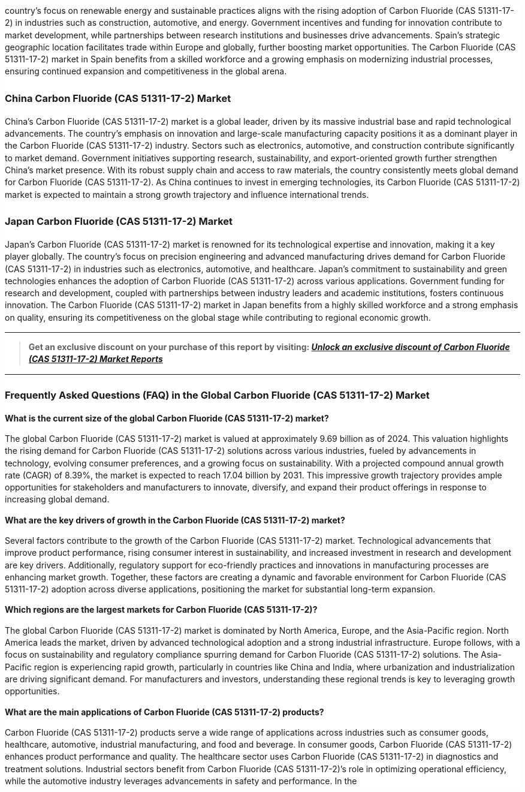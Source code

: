 country&rsquo;s focus on renewable energy and sustainable practices aligns with the rising adoption of Carbon Fluoride (CAS 51311-17-2) in industries such as construction, automotive, and energy. Government incentives and funding for innovation contribute to market development, while partnerships between research institutions and businesses drive advancements. Spain&rsquo;s strategic geographic location facilitates trade within Europe and globally, further boosting market opportunities. The Carbon Fluoride (CAS 51311-17-2) market in Spain benefits from a skilled workforce and a growing emphasis on modernizing industrial processes, ensuring continued expansion and competitiveness in the global arena.</p><h3>China Carbon Fluoride (CAS 51311-17-2) Market</h3><p>China&rsquo;s Carbon Fluoride (CAS 51311-17-2) market is a global leader, driven by its massive industrial base and rapid technological advancements. The country&rsquo;s emphasis on innovation and large-scale manufacturing capacity positions it as a dominant player in the Carbon Fluoride (CAS 51311-17-2) industry. Sectors such as electronics, automotive, and construction contribute significantly to market demand. Government initiatives supporting research, sustainability, and export-oriented growth further strengthen China&rsquo;s market presence. With its robust supply chain and access to raw materials, the country consistently meets global demand for Carbon Fluoride (CAS 51311-17-2). As China continues to invest in emerging technologies, its Carbon Fluoride (CAS 51311-17-2) market is expected to maintain a strong growth trajectory and influence international trends.</p><h3>Japan Carbon Fluoride (CAS 51311-17-2) Market</h3><p>Japan&rsquo;s Carbon Fluoride (CAS 51311-17-2) market is renowned for its technological expertise and innovation, making it a key player globally. The country&rsquo;s focus on precision engineering and advanced manufacturing drives demand for Carbon Fluoride (CAS 51311-17-2) in industries such as electronics, automotive, and healthcare. Japan&rsquo;s commitment to sustainability and green technologies enhances the adoption of Carbon Fluoride (CAS 51311-17-2) across various applications. Government funding for research and development, coupled with partnerships between industry leaders and academic institutions, fosters continuous innovation. The Carbon Fluoride (CAS 51311-17-2) market in Japan benefits from a highly skilled workforce and a strong emphasis on quality, ensuring its competitiveness on the global stage while contributing to regional economic growth.</p><hr /><blockquote><p><strong>Get an exclusive discount on your purchase of this report by visiting: <em><a href="://marketresearchpulse.com/ask-for-discount/115781?utm_source=Github&amp;utm_medium=0116">Unlock an exclusive discount of Carbon Fluoride (CAS 51311-17-2) Market Reports</a></em>&nbsp;</strong></p></blockquote><hr /><h3>Frequently Asked Questions (FAQ) in the Global Carbon Fluoride (CAS 51311-17-2) Market</h3><p><strong>What is the current size of the global Carbon Fluoride (CAS 51311-17-2) market?</strong></p><p>The global Carbon Fluoride (CAS 51311-17-2) market is valued at approximately 9.69 billion as of 2024. This valuation highlights the rising demand for Carbon Fluoride (CAS 51311-17-2) solutions across various industries, fueled by advancements in technology, evolving consumer preferences, and a growing focus on sustainability. With a projected compound annual growth rate (CAGR) of 8.39%, the market is expected to reach 17.04 billion by 2031. This impressive growth trajectory provides ample opportunities for stakeholders and manufacturers to innovate, diversify, and expand their product offerings in response to increasing global demand.</p><p><strong>What are the key drivers of growth in the Carbon Fluoride (CAS 51311-17-2) market?</strong></p><p>Several factors contribute to the growth of the Carbon Fluoride (CAS 51311-17-2) market. Technological advancements that improve product performance, rising consumer interest in sustainability, and increased investment in research and development are key drivers. Additionally, regulatory support for eco-friendly practices and innovations in manufacturing processes are enhancing market growth. Together, these factors are creating a dynamic and favorable environment for Carbon Fluoride (CAS 51311-17-2) adoption across diverse applications, positioning the market for substantial long-term expansion.</p><p><strong>Which regions are the largest markets for Carbon Fluoride (CAS 51311-17-2)?</strong></p><p>The global Carbon Fluoride (CAS 51311-17-2) market is dominated by North America, Europe, and the Asia-Pacific region. North America leads the market, driven by advanced technological adoption and a strong industrial infrastructure. Europe follows, with a focus on sustainability and regulatory compliance spurring demand for Carbon Fluoride (CAS 51311-17-2) solutions. The Asia-Pacific region is experiencing rapid growth, particularly in countries like China and India, where urbanization and industrialization are driving significant demand. For manufacturers and investors, understanding these regional trends is key to leveraging growth opportunities.</p><p><strong>What are the main applications of Carbon Fluoride (CAS 51311-17-2) products?</strong></p><p>Carbon Fluoride (CAS 51311-17-2) products serve a wide range of applications across industries such as consumer goods, healthcare, automotive, industrial manufacturing, and food and beverage. In consumer goods, Carbon Fluoride (CAS 51311-17-2) enhances product performance and quality. The healthcare sector uses Carbon Fluoride (CAS 51311-17-2) in diagnostics and treatment solutions. Industrial sectors benefit from Carbon Fluoride (CAS 51311-17-2)&rsquo;s role in optimizing operational efficiency, while the automotive industry leverages advancements in safety and performance. In the